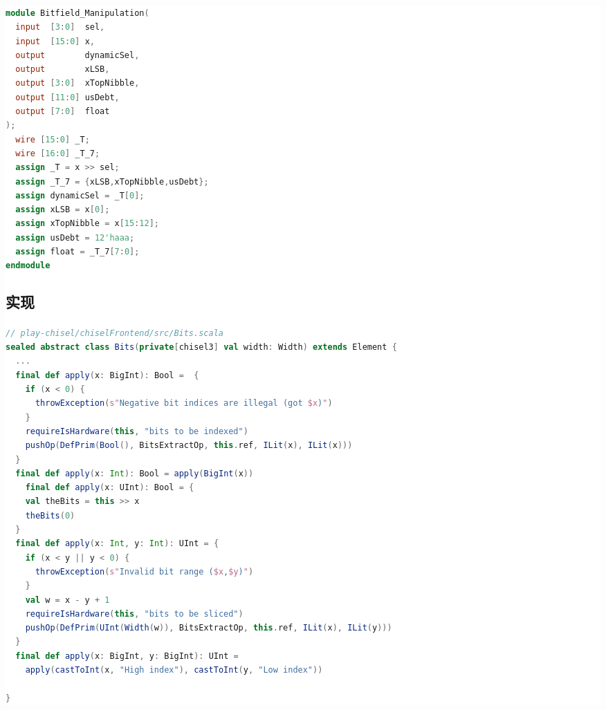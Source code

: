 ```verilog
module Bitfield_Manipulation(
  input  [3:0]  sel,
  input  [15:0] x,
  output        dynamicSel,
  output        xLSB,
  output [3:0]  xTopNibble,
  output [11:0] usDebt,
  output [7:0]  float
);
  wire [15:0] _T;
  wire [16:0] _T_7;
  assign _T = x >> sel;
  assign _T_7 = {xLSB,xTopNibble,usDebt};
  assign dynamicSel = _T[0];
  assign xLSB = x[0];
  assign xTopNibble = x[15:12];
  assign usDebt = 12'haaa;
  assign float = _T_7[7:0];
endmodule
```

## 实现

```scala
// play-chisel/chiselFrontend/src/Bits.scala
sealed abstract class Bits(private[chisel3] val width: Width) extends Element {
  ...
  final def apply(x: BigInt): Bool =  {
    if (x < 0) {
      throwException(s"Negative bit indices are illegal (got $x)")
    }
    requireIsHardware(this, "bits to be indexed")
    pushOp(DefPrim(Bool(), BitsExtractOp, this.ref, ILit(x), ILit(x)))
  }
  final def apply(x: Int): Bool = apply(BigInt(x))
    final def apply(x: UInt): Bool = {
    val theBits = this >> x
    theBits(0)
  }
  final def apply(x: Int, y: Int): UInt = {
    if (x < y || y < 0) {
      throwException(s"Invalid bit range ($x,$y)")
    }
    val w = x - y + 1
    requireIsHardware(this, "bits to be sliced")
    pushOp(DefPrim(UInt(Width(w)), BitsExtractOp, this.ref, ILit(x), ILit(y)))
  }
  final def apply(x: BigInt, y: BigInt): UInt =
    apply(castToInt(x, "High index"), castToInt(y, "Low index"))

}
```
